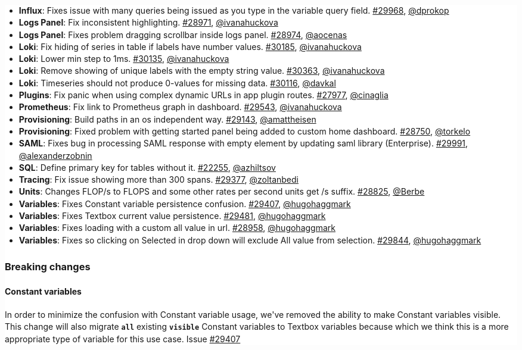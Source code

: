 - **Influx**: Fixes issue with many queries being issued as you type in the variable query field. [#29968](https://github.com/metrics-dashboard/metrics-dashboard/pull/29968), [@dprokop](https://github.com/dprokop)
- **Logs Panel**: Fix inconsistent highlighting. [#28971](https://github.com/metrics-dashboard/metrics-dashboard/pull/28971), [@ivanahuckova](https://github.com/ivanahuckova)
- **Logs Panel**: Fixes problem dragging scrollbar inside logs panel. [#28974](https://github.com/metrics-dashboard/metrics-dashboard/pull/28974), [@aocenas](https://github.com/aocenas)
- **Loki**: Fix hiding of series in table if labels have number values. [#30185](https://github.com/metrics-dashboard/metrics-dashboard/pull/30185), [@ivanahuckova](https://github.com/ivanahuckova)
- **Loki**: Lower min step to 1ms. [#30135](https://github.com/metrics-dashboard/metrics-dashboard/pull/30135), [@ivanahuckova](https://github.com/ivanahuckova)
- **Loki**: Remove showing of unique labels with the empty string value. [#30363](https://github.com/metrics-dashboard/metrics-dashboard/pull/30363), [@ivanahuckova](https://github.com/ivanahuckova)
- **Loki**: Timeseries should not produce 0-values for missing data. [#30116](https://github.com/metrics-dashboard/metrics-dashboard/pull/30116), [@davkal](https://github.com/davkal)
- **Plugins**: Fix panic when using complex dynamic URLs in app plugin routes. [#27977](https://github.com/metrics-dashboard/metrics-dashboard/pull/27977), [@cinaglia](https://github.com/cinaglia)
- **Prometheus**: Fix link to Prometheus graph in dashboard. [#29543](https://github.com/metrics-dashboard/metrics-dashboard/pull/29543), [@ivanahuckova](https://github.com/ivanahuckova)
- **Provisioning**: Build paths in an os independent way. [#29143](https://github.com/metrics-dashboard/metrics-dashboard/pull/29143), [@amattheisen](https://github.com/amattheisen)
- **Provisioning**: Fixed problem with getting started panel being added to custom home dashboard. [#28750](https://github.com/metrics-dashboard/metrics-dashboard/pull/28750), [@torkelo](https://github.com/torkelo)
- **SAML**: Fixes bug in processing SAML response with empty <Issuer> element by updating saml library (Enterprise). [#29991](https://github.com/metrics-dashboard/metrics-dashboard/pull/29991), [@alexanderzobnin](https://github.com/alexanderzobnin)
- **SQL**: Define primary key for tables without it. [#22255](https://github.com/metrics-dashboard/metrics-dashboard/pull/22255), [@azhiltsov](https://github.com/azhiltsov)
- **Tracing**: Fix issue showing more than 300 spans. [#29377](https://github.com/metrics-dashboard/metrics-dashboard/pull/29377), [@zoltanbedi](https://github.com/zoltanbedi)
- **Units**: Changes FLOP/s to FLOPS and some other rates per second units get /s suffix. [#28825](https://github.com/metrics-dashboard/metrics-dashboard/pull/28825), [@Berbe](https://github.com/Berbe)
- **Variables**: Fixes Constant variable persistence confusion. [#29407](https://github.com/metrics-dashboard/metrics-dashboard/pull/29407), [@hugohaggmark](https://github.com/hugohaggmark)
- **Variables**: Fixes Textbox current value persistence. [#29481](https://github.com/metrics-dashboard/metrics-dashboard/pull/29481), [@hugohaggmark](https://github.com/hugohaggmark)
- **Variables**: Fixes loading with a custom all value in url. [#28958](https://github.com/metrics-dashboard/metrics-dashboard/pull/28958), [@hugohaggmark](https://github.com/hugohaggmark)
- **Variables**: Fixes so clicking on Selected in drop down will exclude All value from selection. [#29844](https://github.com/metrics-dashboard/metrics-dashboard/pull/29844), [@hugohaggmark](https://github.com/hugohaggmark)

### Breaking changes

#### Constant variables

In order to minimize the confusion with Constant variable usage, we've removed the ability to make Constant variables visible. This change will also migrate **`all`** existing **`visible`** Constant variables to Textbox variables because which we think this is a more appropriate type of variable for this use case.
Issue [#29407](https://github.com/metrics-dashboard/metrics-dashboard/issues/29407)
